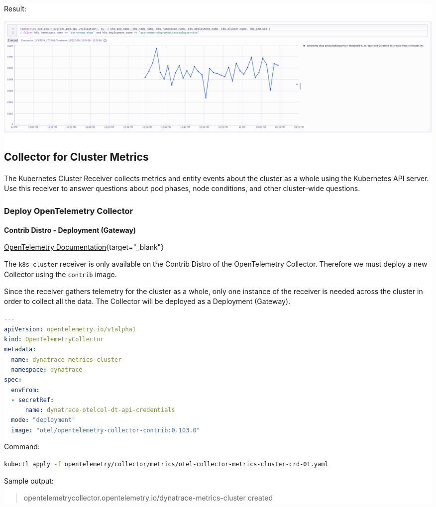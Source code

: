Result:

![dql_kubeletstats_pod_cpu](./img/metrics-dql_kubeletstats_pod_cpu.png)

## Collector for Cluster Metrics

The Kubernetes Cluster Receiver collects metrics and entity events about the cluster as a whole using the Kubernetes API server. Use this receiver to answer questions about pod phases, node conditions, and other cluster-wide questions.

### Deploy OpenTelemetry Collector

**Contrib Distro - Deployment (Gateway)**

[OpenTelemetry Documentation](https://github.com/open-telemetry/opentelemetry-operator){target="_blank"}

The `k8s_cluster` receiver is only available on the Contrib Distro of the OpenTelemetry Collector.  Therefore we must deploy a new Collector using the `contrib` image.

Since the receiver gathers telemetry for the cluster as a whole, only one instance of the receiver is needed across the cluster in order to collect all the data.  The Collector will be deployed as a Deployment (Gateway).

```yaml
---
apiVersion: opentelemetry.io/v1alpha1
kind: OpenTelemetryCollector
metadata:
  name: dynatrace-metrics-cluster
  namespace: dynatrace
spec:
  envFrom:
  - secretRef:
      name: dynatrace-otelcol-dt-api-credentials
  mode: "deployment"
  image: "otel/opentelemetry-collector-contrib:0.103.0"
```
Command:
```sh
kubectl apply -f opentelemetry/collector/metrics/otel-collector-metrics-cluster-crd-01.yaml
```
Sample output:
> opentelemetrycollector.opentelemetry.io/dynatrace-metrics-cluster created
